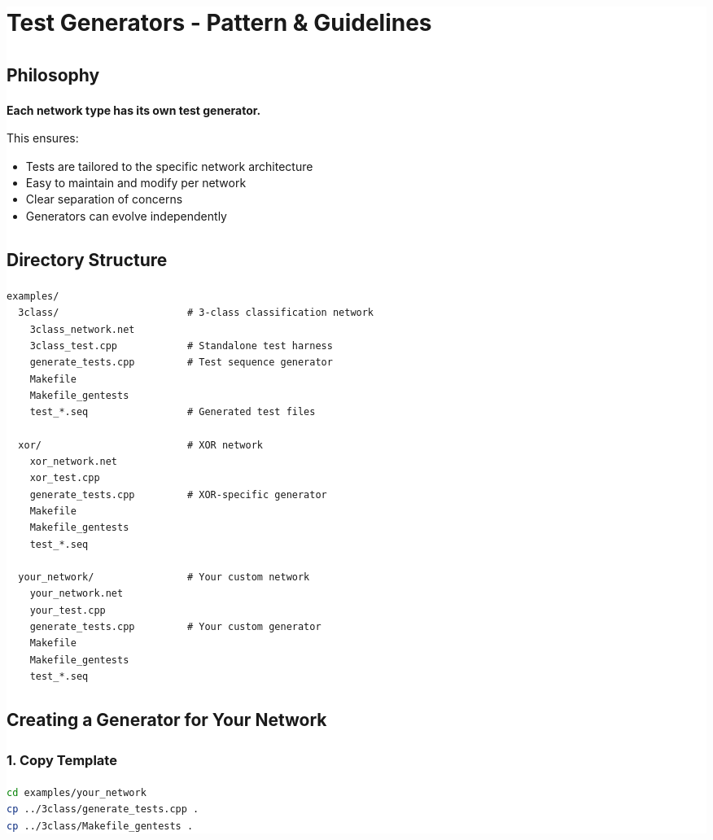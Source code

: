 # Test Generators - Pattern & Guidelines

## Philosophy

**Each network type has its own test generator.**

This ensures:
- Tests are tailored to the specific network architecture
- Easy to maintain and modify per network
- Clear separation of concerns
- Generators can evolve independently

## Directory Structure

```
examples/
  3class/                      # 3-class classification network
    3class_network.net
    3class_test.cpp            # Standalone test harness
    generate_tests.cpp         # Test sequence generator
    Makefile
    Makefile_gentests
    test_*.seq                 # Generated test files
    
  xor/                         # XOR network
    xor_network.net
    xor_test.cpp
    generate_tests.cpp         # XOR-specific generator
    Makefile
    Makefile_gentests
    test_*.seq
    
  your_network/                # Your custom network
    your_network.net
    your_test.cpp
    generate_tests.cpp         # Your custom generator
    Makefile
    Makefile_gentests
    test_*.seq
```

## Creating a Generator for Your Network

### 1. Copy Template

```bash
cd examples/your_network
cp ../3class/generate_tests.cpp .
cp ../3class/Makefile_gentests .
```
